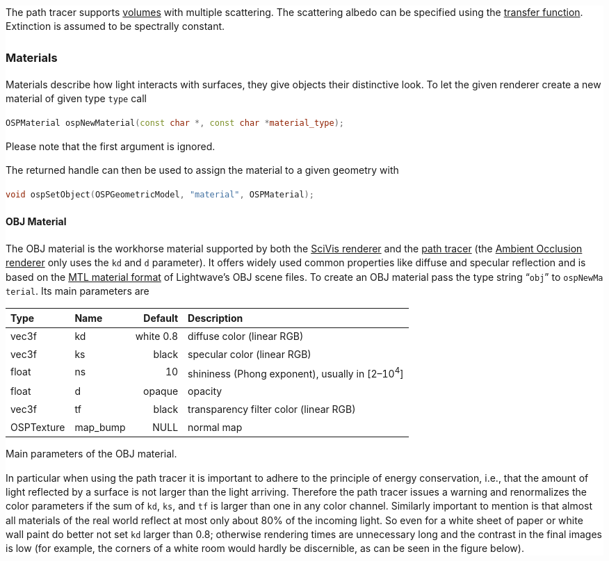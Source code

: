 The path tracer supports [volumes](#volumes) with multiple scattering.
The scattering albedo can be specified using the [transfer
function](#transfer-function). Extinction is assumed to be spectrally
constant.

### Materials

Materials describe how light interacts with surfaces, they give objects
their distinctive look. To let the given renderer create a new material
of given type `type` call

``` cpp
OSPMaterial ospNewMaterial(const char *, const char *material_type);
```

Please note that the first argument is ignored.

The returned handle can then be used to assign the material to a given
geometry with

``` cpp
void ospSetObject(OSPGeometricModel, "material", OSPMaterial);
```

#### OBJ Material

The OBJ material is the workhorse material supported by both the [SciVis
renderer](#scivis-renderer) and the [path tracer](#path-tracer) (the
[Ambient Occlusion renderer](#ambient-occlusion-renderer) only uses the
`kd` and `d` parameter). It offers widely used common properties like
diffuse and specular reflection and is based on the [MTL material
format](http://paulbourke.net/dataformats/mtl/) of Lightwave’s OBJ scene
files. To create an OBJ material pass the type string “`obj`” to
`ospNewMaterial`. Its main parameters are

| Type       | Name     |   Default | Description                                                 |
|:-----------|:---------|----------:|:------------------------------------------------------------|
| vec3f      | kd       | white 0.8 | diffuse color (linear RGB)                                  |
| vec3f      | ks       |     black | specular color (linear RGB)                                 |
| float      | ns       |        10 | shininess (Phong exponent), usually in \[2–10<sup>4</sup>\] |
| float      | d        |    opaque | opacity                                                     |
| vec3f      | tf       |     black | transparency filter color (linear RGB)                      |
| OSPTexture | map_bump |      NULL | normal map                                                  |

Main parameters of the OBJ material.

In particular when using the path tracer it is important to adhere to
the principle of energy conservation, i.e., that the amount of light
reflected by a surface is not larger than the light arriving. Therefore
the path tracer issues a warning and renormalizes the color parameters
if the sum of `kd`, `ks`, and `tf` is larger than one in any color
channel. Similarly important to mention is that almost all materials of
the real world reflect at most only about 80% of the incoming light. So
even for a white sheet of paper or white wall paint do better not set
`kd` larger than 0.8; otherwise rendering times are unnecessary long and
the contrast in the final images is low (for example, the corners of a
white room would hardly be discernible, as can be seen in the figure
below).
